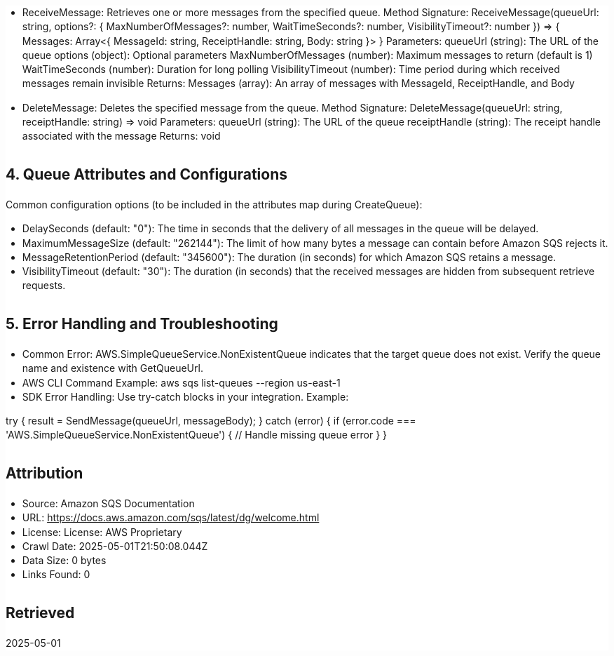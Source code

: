 - ReceiveMessage: Retrieves one or more messages from the specified queue.
  Method Signature: ReceiveMessage(queueUrl: string, options?: { MaxNumberOfMessages?: number, WaitTimeSeconds?: number, VisibilityTimeout?: number }) => { Messages: Array<{ MessageId: string, ReceiptHandle: string, Body: string }> }
  Parameters:
    queueUrl (string): The URL of the queue
    options (object): Optional parameters
      MaxNumberOfMessages (number): Maximum messages to return (default is 1)
      WaitTimeSeconds (number): Duration for long polling
      VisibilityTimeout (number): Time period during which received messages remain invisible
  Returns:
    Messages (array): An array of messages with MessageId, ReceiptHandle, and Body

- DeleteMessage: Deletes the specified message from the queue.
  Method Signature: DeleteMessage(queueUrl: string, receiptHandle: string) => void
  Parameters:
    queueUrl (string): The URL of the queue
    receiptHandle (string): The receipt handle associated with the message
  Returns:
    void

## 4. Queue Attributes and Configurations
Common configuration options (to be included in the attributes map during CreateQueue):
- DelaySeconds (default: "0"): The time in seconds that the delivery of all messages in the queue will be delayed.
- MaximumMessageSize (default: "262144"): The limit of how many bytes a message can contain before Amazon SQS rejects it.
- MessageRetentionPeriod (default: "345600"): The duration (in seconds) for which Amazon SQS retains a message.
- VisibilityTimeout (default: "30"): The duration (in seconds) that the received messages are hidden from subsequent retrieve requests.

## 5. Error Handling and Troubleshooting
- Common Error: AWS.SimpleQueueService.NonExistentQueue indicates that the target queue does not exist. Verify the queue name and existence with GetQueueUrl.
- AWS CLI Command Example: aws sqs list-queues --region us-east-1
- SDK Error Handling: Use try-catch blocks in your integration. Example:

try {
  result = SendMessage(queueUrl, messageBody);
} catch (error) {
  if (error.code === 'AWS.SimpleQueueService.NonExistentQueue') {
    // Handle missing queue error
  }
}


## Attribution
- Source: Amazon SQS Documentation
- URL: https://docs.aws.amazon.com/sqs/latest/dg/welcome.html
- License: License: AWS Proprietary
- Crawl Date: 2025-05-01T21:50:08.044Z
- Data Size: 0 bytes
- Links Found: 0

## Retrieved
2025-05-01
